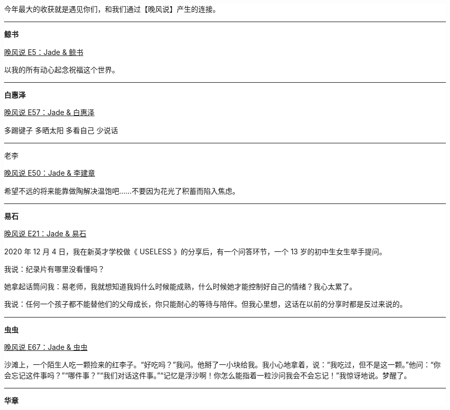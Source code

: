 今年最大的收获就是遇见你们，和我们通过【晚风说】产生的连接。

- - - - - 

**鲸书**

[晚风说 E5：Jade & 鲸书](http://mp.weixin.qq.com/s?__biz=MzA5Nzk4MDMxMg==&mid=2247484363&idx=1&sn=38c080c356e7b3b68940a47d01d3e06f&chksm=9099d93ca7ee502a5fe2cfa3504370efc9aaab60752b877f62521866c9c86251ce891edeebb0&scene=21#wechat_redirect)

以我的所有动心起念祝福这个世界。

- - - - - 

**白惠泽**

[晚风说 E57：Jade & 白惠泽](http://mp.weixin.qq.com/s?__biz=MzA5Nzk4MDMxMg==&mid=2247486179&idx=1&sn=26ca9268c3732b9cff6492802a278409&chksm=9099d014a7ee59026d6f4786240be847d80f733605b1820f966d7bbdfc67bcdc3fe6505edcfa&scene=21#wechat_redirect)

多踢键子 多晒太阳 多看自己 少说话

- - - - - 

老李

[晚风说 E50：Jade & 李建章](http://mp.weixin.qq.com/s?__biz=MzA5Nzk4MDMxMg==&mid=2247485920&idx=1&sn=775da56c13e655e04f825ece379e0071&chksm=9099d317a7ee5a01057b90d6d8bbaad0caceb88c965ab0889c6803b1d7446b9e2258a6d77e34&scene=21#wechat_redirect)

希望不远的将来能靠做陶解决温饱吧……不要因为花光了积蓄而陷入焦虑。

- - - - - 

**易石**

[晚风说 E21：Jade & 易石](http://mp.weixin.qq.com/s?__biz=MzA5Nzk4MDMxMg==&mid=2247484756&idx=1&sn=b15018165a8b2f7df63ab1c37fcd8cc4&chksm=9099dfa3a7ee56b5506404c132863f072e3c767739a72712c1e437daf7eb5fec39158be1bcf1&scene=21#wechat_redirect)

2020 年 12 月 4 日，我在新英才学校做《 USELESS 》的分享后，有一个问答环节，一个 13 岁的初中生女生举手提问。

我说：纪录片有哪里没看懂吗？

她拿起话筒问我：易老师，我就想知道我妈什么时候能成熟，什么时候她才能控制好自己的情绪？我心太累了。

我说：任何一个孩子都不能替他们的父母成长，你只能耐心的等待与陪伴。但我心里想，这话在以前的分享时都是反过来说的。

- - - - - 

**虫虫**

[晚风说 E67：Jade & 虫虫](http://mp.weixin.qq.com/s?__biz=MzA5Nzk4MDMxMg==&mid=2247486741&idx=1&sn=17055308306a31a57764115ed8689f24&chksm=9099d7e2a7ee5ef435e8197e6ae0933c0a73f8c61aa2b13cbead13c32da501ae9ca8e6e2f75f&scene=21#wechat_redirect)

沙滩上，一个陌生人吃一颗捡来的红李子。“好吃吗？”我问。他掰了一小块给我。我小心地拿着，说：“我吃过，但不是这一颗。”他问：“你会忘记这件事吗？”“哪件事？”“我们对话这件事。”“记忆是浮沙啊！你怎么能指着一粒沙问我会不会忘记！”我惊讶地说。梦醒了。

- - - - - 

**华章**
